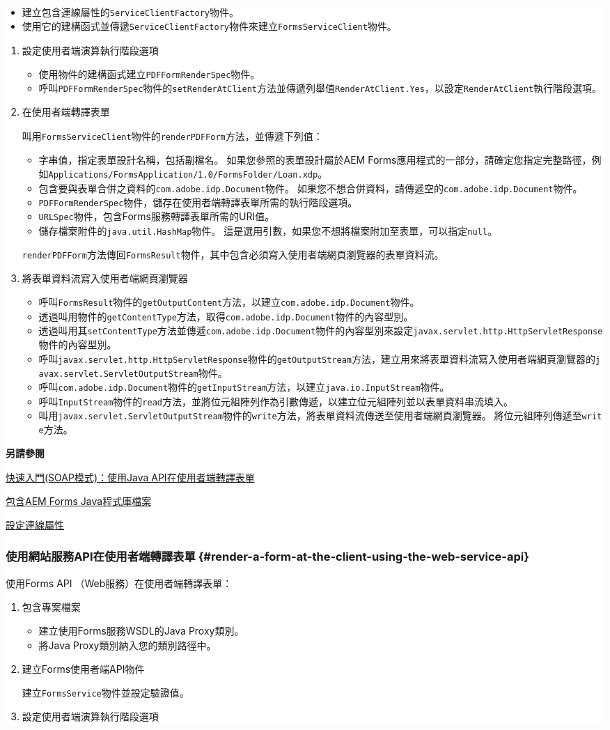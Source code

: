    * 建立包含連線屬性的`ServiceClientFactory`物件。
   * 使用它的建構函式並傳遞`ServiceClientFactory`物件來建立`FormsServiceClient`物件。

1. 設定使用者端演算執行階段選項

   * 使用物件的建構函式建立`PDFFormRenderSpec`物件。
   * 呼叫`PDFFormRenderSpec`物件的`setRenderAtClient`方法並傳遞列舉值`RenderAtClient.Yes`，以設定`RenderAtClient`執行階段選項。

1. 在使用者端轉譯表單

   叫用`FormsServiceClient`物件的`renderPDFForm`方法，並傳遞下列值：

   * 字串值，指定表單設計名稱，包括副檔名。 如果您參照的表單設計屬於AEM Forms應用程式的一部分，請確定您指定完整路徑，例如`Applications/FormsApplication/1.0/FormsFolder/Loan.xdp`。
   * 包含要與表單合併之資料的`com.adobe.idp.Document`物件。 如果您不想合併資料，請傳遞空的`com.adobe.idp.Document`物件。
   * `PDFFormRenderSpec`物件，儲存在使用者端轉譯表單所需的執行階段選項。
   * `URLSpec`物件，包含Forms服務轉譯表單所需的URI值。
   * 儲存檔案附件的`java.util.HashMap`物件。 這是選用引數，如果您不想將檔案附加至表單，可以指定`null`。

   `renderPDFForm`方法傳回`FormsResult`物件，其中包含必須寫入使用者端網頁瀏覽器的表單資料流。

1. 將表單資料流寫入使用者端網頁瀏覽器

   * 呼叫`FormsResult`物件的`getOutputContent`方法，以建立`com.adobe.idp.Document`物件。
   * 透過叫用物件的`getContentType`方法，取得`com.adobe.idp.Document`物件的內容型別。
   * 透過叫用其`setContentType`方法並傳遞`com.adobe.idp.Document`物件的內容型別來設定`javax.servlet.http.HttpServletResponse`物件的內容型別。
   * 呼叫`javax.servlet.http.HttpServletResponse`物件的`getOutputStream`方法，建立用來將表單資料流寫入使用者端網頁瀏覽器的`javax.servlet.ServletOutputStream`物件。
   * 呼叫`com.adobe.idp.Document`物件的`getInputStream`方法，以建立`java.io.InputStream`物件。
   * 呼叫`InputStream`物件的`read`方法，並將位元組陣列作為引數傳遞，以建立位元組陣列並以表單資料串流填入。
   * 叫用`javax.servlet.ServletOutputStream`物件的`write`方法，將表單資料流傳送至使用者端網頁瀏覽器。 將位元組陣列傳遞至`write`方法。

**另請參閱**

[快速入門(SOAP模式)：使用Java API在使用者端轉譯表單](/help/forms/developing/forms-service-api-quick-starts.md#quick-start-soap-mode-rendering-a-form-at-the-client-using-the-java-api)

[包含AEM Forms Java程式庫檔案](/help/forms/developing/invoking-aem-forms-using-java.md#including-aem-forms-java-library-files)

[設定連線屬性](/help/forms/developing/invoking-aem-forms-using-java.md#setting-connection-properties)

### 使用網站服務API在使用者端轉譯表單 {#render-a-form-at-the-client-using-the-web-service-api}

使用Forms API （Web服務）在使用者端轉譯表單：

1. 包含專案檔案

   * 建立使用Forms服務WSDL的Java Proxy類別。
   * 將Java Proxy類別納入您的類別路徑中。

1. 建立Forms使用者端API物件

   建立`FormsService`物件並設定驗證值。

1. 設定使用者端演算執行階段選項
